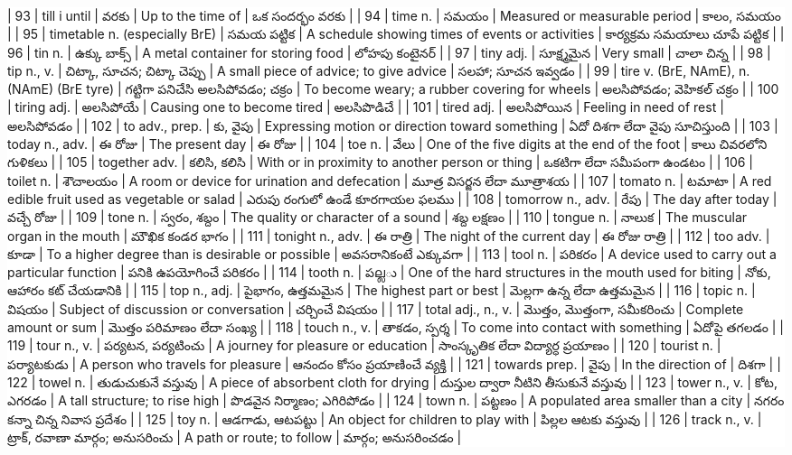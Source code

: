 | 93  | till i until                              | వరకు                             | Up to the time of                                       | ఒక సందర్భం వరకు                                         |
| 94  | time n.                                   | సమయం                             | Measured or measurable period                           | కాలం, సమయం                                              |
| 95  | timetable n. (especially BrE)             | సమయ పట్టిక                       | A schedule showing times of events or activities        | కార్యక్రమ సమయాలు చూపే పట్టిక                            |
| 96  | tin n.                                    | ఉక్కు బాక్స్                     | A metal container for storing food                      | లోహపు కంటైనర్                                           |
| 97  | tiny adj.                                 | సూక్ష్మమైన                       | Very small                                              | చాలా చిన్న                                              |
| 98  | tip n., v.                                | చిట్కా, సూచన; చిట్కా చెప్పు      | A small piece of advice; to give advice                 | సలహా; సూచన ఇవ్వడం                                       |
| 99  | tire v. (BrE, NAmE), n. (NAmE) (BrE tyre) | గట్టిగా పనిచేసి అలసిపోవడం; చక్రం | To become weary; a rubber covering for wheels           | అలసిపోవడం; వెహికల్ చక్రం                                |
| 100 | tiring adj.                               | అలసిపోయే                         | Causing one to become tired                             | అలసిపొడిచే                                              |
| 101 | tired adj.                                | అలసిపోయిన                        | Feeling in need of rest                                 | అలసిపోవడం          |
| 102 | to adv., prep.     | కు, వైపు                        | Expressing motion or direction toward something          | ఏదో దిశగా లేదా వైపు సూచిస్తుంది        |
| 103 | today n., adv.     | ఈ రోజు                          | The present day                                          | ఈ రోజు                                 |
| 104 | toe n.             | వేలు                            | One of the five digits at the end of the foot            | కాలు చివరలోని గుళికలు                  |
| 105 | together adv.      | కలిసి, కలిసి                    | With or in proximity to another person or thing          | ఒకటిగా లేదా సమీపంగా ఉండటం              |
| 106 | toilet n.          | శౌచాలయం                         | A room or device for urination and defecation            | మూత్ర విసర్జన లేదా మూత్రాశయ            |
| 107 | tomato n.          | టమాటా                           | A red edible fruit used as vegetable or salad            | ఎరుపు రంగులో ఉండే కూరగాయల ఫలము         |
| 108 | tomorrow n., adv.  | రేపు                            | The day after today                                      | వచ్చే రోజు                             |
| 109 | tone n.            | స్వరం, శబ్దం                    | The quality or character of a sound                      | శబ్ద లక్షణం                            |
| 110 | tongue n.          | నాలుక                           | The muscular organ in the mouth                          | మౌఖిక కండర భాగం                        |
| 111 | tonight n., adv.   | ఈ రాత్రి                        | The night of the current day                             | ఈ రోజు రాత్రి                          |
| 112 | too adv.           | కూడా                            | To a higher degree than is desirable or possible         | అవసరానికంటే ఎక్కువగా                   |
| 113 | tool n.            | పరికరం                          | A device used to carry out a particular function         | పనికి ఉపయోగించే పరికరం                 |
| 114 | tooth n.           | పല്ലు                           | One of the hard structures in the mouth used for biting  | నోకు, ఆహారం కట్ చేయడానికి              |
| 115 | top n., adj.       | పైభాగం, ఉత్తమమైన                | The highest part or best                                 | మెల్లగా ఉన్న లేదా ఉత్తమమైన             |
| 116 | topic n.           | విషయం                           | Subject of discussion or conversation                    | చర్చించే విషయం                         |
| 117 | total adj., n., v. | మొత్తం, మొత్తంగా, సమీకరించు     | Complete amount or sum                                   | మొత్తం పరిమాణం లేదా సంఖ్య              |
| 118 | touch n., v.       | తాకడం, స్పర్శ                   | To come into contact with something                      | ఏదోపై తగలడం                            |
| 119 | tour n., v.        | పర్యటన, పర్యటించు               | A journey for pleasure or education                      | సాంస్కృతిక లేదా విద్యార్ధ ప్రయాణం      |
| 120 | tourist n.         | పర్యాటకుడు                      | A person who travels for pleasure                        | ఆనందం కోసం ప్రయాణించే వ్యక్తి          |
| 121 | towards prep.      | వైపు                            | In the direction of                                      | దిశగా                                  |
| 122 | towel n.           | తుడుచుకునే వస్తువు              | A piece of absorbent cloth for drying                    | దుస్తుల ద్వారా నీటిని తీసుకునే వస్తువు |
| 123 | tower n., v.       | కోట, ఎగరడం                      | A tall structure; to rise high                           | పొడవైన నిర్మాణం; ఎగిరిపోడం             |
| 124 | town n.            | పట్టణం                          | A populated area smaller than a city                     | నగరం కన్నా చిన్న నివాస ప్రదేశం         |
| 125 | toy n.             | ఆడగాడు, ఆటపట్టు                 | An object for children to play with                      | పిల్లల ఆటకు వస్తువు                    |
| 126 | track n., v.       | ట్రాక్, రవాణా మార్గం; అనుసరించు | A path or route; to follow                               | మార్గం; అనుసరించడం                     |
